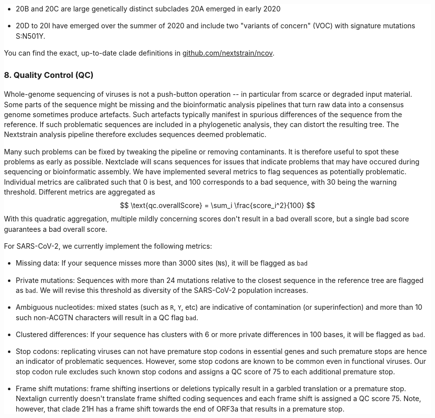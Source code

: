 - 20B and 20C are large genetically distinct subclades 20A emerged in early 2020

- 20D to 20I have emerged over the summer of 2020 and include two "variants of concern" (VOC) with signature mutations S:N501Y.

   

You can find the exact, up-to-date clade definitions in [github.com/nextstrain/ncov](https://github.com/nextstrain/ncov/blob/master/defaults/clades.tsv).

### 8. Quality Control (QC)

Whole-genome sequencing of viruses is not a push-button operation -- in particular from scarce or degraded input material.
Some parts of the sequence might be missing and the bioinformatic analysis pipelines that turn raw data into a consensus genome sometimes produce artefacts. Such artefacts typically manifest in spurious differences of the sequence from the reference. If such problematic sequences are included in a phylogenetic analysis, they can distort the resulting tree. The Nextstrain analysis pipeline therefore excludes sequences deemed problematic.

Many such problems can be fixed by tweaking the pipeline or removing contaminants. It is therefore useful to spot these problems as early as possible. Nextclade will scans sequences for issues that indicate problems that may have occured during sequencing or bioinformatic assembly. We have implemented several metrics to flag sequences as potentially problematic.
Individual metrics are calibrated such that 0 is best, and 100 corresponds to a bad sequence, with 30 being the warning threshold. 
Different metrics are aggregated as
$$
\text{qc.overallScore} = \sum_i \frac{score_i^2}{100}
$$
With this quadratic aggregation, multiple mildly concerning scores don't result in a bad overall score, but a single bad score guarantees a bad overall score.


For SARS-CoV-2, we currently implement the following metrics:

- Missing data: If your sequence misses more than 3000 sites (`N`s), it will be flagged as `bad` 

- Private mutations: Sequences with more than 24 mutations relative to the closest sequence in the reference tree are flagged as `bad`.
  We will revise this threshold as diversity of the SARS-CoV-2 population increases.  

- Ambiguous nucleotides: mixed states (such as `R`, `Y`, etc) are indicative of contamination (or
  superinfection) and more than 10 such non-ACGTN characters will result in a QC flag `bad`.

- Clustered differences: If your sequence has clusters with 6 or more private differences in 100 bases, it will be flagged as `bad`.

- Stop codons: replicating viruses can not have premature stop codons in essential genes and such premature stops are hence an indicator of problematic sequences.
  However, some stop codons are known to be common even in functional viruses.
  Our stop codon rule excludes such known stop codons and assigns a QC score of 75 to each additional premature stop. 

- Frame shift mutations: frame shifting insertions or deletions typically result in a garbled translation or a premature stop.
  Nextalign currently doesn't translate frame shifted coding sequences and each frame shift is assigned a QC score 75.
  Note, however, that clade 21H has a frame shift towards the end of ORF3a that results in a premature stop.
